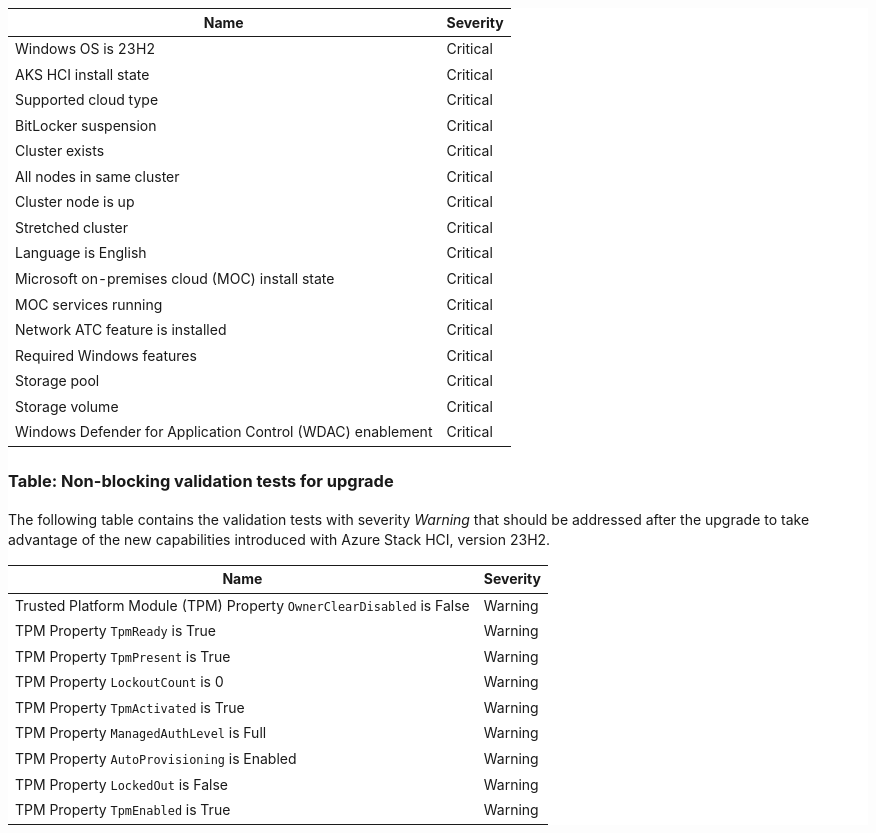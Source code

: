 | Name                              | Severity |
|-----------------------------------|----------|
| Windows OS is 23H2                | Critical |
| AKS HCI install state             | Critical |
| Supported cloud type              | Critical |
| BitLocker suspension              | Critical |
| Cluster exists                    | Critical |
| All nodes in same cluster         | Critical |
| Cluster node is up                | Critical |
| Stretched cluster       | Critical |
| Language is English               | Critical |
| Microsoft on-premises cloud (MOC) install state  | Critical |
| MOC services running              | Critical |
| Network ATC feature is installed  | Critical |
| Required Windows features         | Critical |
| Storage pool                      | Critical |
| Storage volume                    | Critical |
| Windows Defender for Application Control (WDAC) enablement      | Critical |

### Table: Non-blocking validation tests for upgrade

The following table contains the validation tests with severity *Warning* that should be addressed after the upgrade to take advantage of the new capabilities introduced with Azure Stack HCI, version 23H2.

| Name                                           | Severity |
|------------------------------------------------|----------|
| Trusted Platform Module (TPM) Property `OwnerClearDisabled` is False     | Warning  |
| TPM Property `TpmReady` is True                | Warning  |
| TPM Property `TpmPresent` is True              | Warning  |
| TPM Property `LockoutCount` is 0               | Warning  |
| TPM Property `TpmActivated` is True            | Warning  |
| TPM Property `ManagedAuthLevel` is Full        | Warning  |
| TPM Property `AutoProvisioning` is Enabled     | Warning  |
| TPM Property `LockedOut` is False              | Warning  |
| TPM Property `TpmEnabled` is True              | Warning  |
